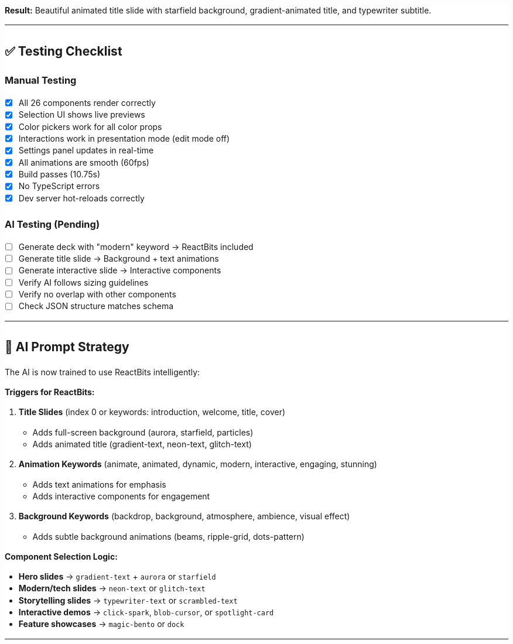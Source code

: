 **Result:** Beautiful animated title slide with starfield background, gradient-animated title, and typewriter subtitle.

---

## ✅ Testing Checklist

### Manual Testing
- [x] All 26 components render correctly
- [x] Selection UI shows live previews
- [x] Color pickers work for all color props
- [x] Interactions work in presentation mode (edit mode off)
- [x] Settings panel updates in real-time
- [x] All animations are smooth (60fps)
- [x] Build passes (10.75s)
- [x] No TypeScript errors
- [x] Dev server hot-reloads correctly

### AI Testing (Pending)
- [ ] Generate deck with "modern" keyword → ReactBits included
- [ ] Generate title slide → Background + text animations
- [ ] Generate interactive slide → Interactive components
- [ ] Verify AI follows sizing guidelines
- [ ] Verify no overlap with other components
- [ ] Check JSON structure matches schema

---

## 📝 AI Prompt Strategy

The AI is now trained to use ReactBits intelligently:

**Triggers for ReactBits:**
1. **Title Slides** (index 0 or keywords: introduction, welcome, title, cover)
   - Adds full-screen background (aurora, starfield, particles)
   - Adds animated title (gradient-text, neon-text, glitch-text)

2. **Animation Keywords** (animate, animated, dynamic, modern, interactive, engaging, stunning)
   - Adds text animations for emphasis
   - Adds interactive components for engagement

3. **Background Keywords** (backdrop, background, atmosphere, ambience, visual effect)
   - Adds subtle background animations (beams, ripple-grid, dots-pattern)

**Component Selection Logic:**
- **Hero slides** → `gradient-text` + `aurora` or `starfield`
- **Modern/tech slides** → `neon-text` or `glitch-text`
- **Storytelling slides** → `typewriter-text` or `scrambled-text`
- **Interactive demos** → `click-spark`, `blob-cursor`, or `spotlight-card`
- **Feature showcases** → `magic-bento` or `dock`

---
